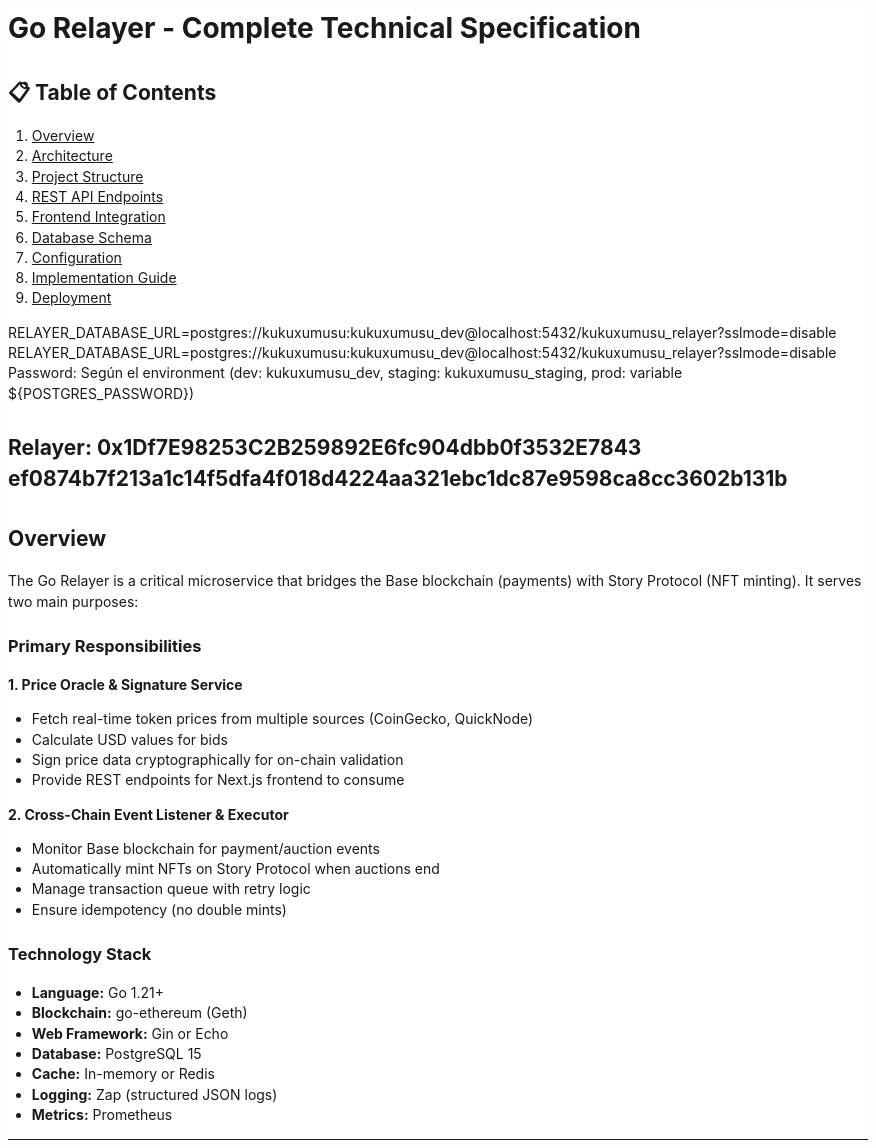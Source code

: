 # Go Relayer - Complete Technical Specification

## 📋 Table of Contents
1. [Overview](#overview)
2. [Architecture](#architecture)
3. [Project Structure](#project-structure)
4. [REST API Endpoints](#rest-api-endpoints)
5. [Frontend Integration](#frontend-integration)
6. [Database Schema](#database-schema)
7. [Configuration](#configuration)
8. [Implementation Guide](#implementation-guide)
9. [Deployment](#deployment)

RELAYER_DATABASE_URL=postgres://kukuxumusu:kukuxumusu_dev@localhost:5432/kukuxumusu_relayer?sslmode=disable
RELAYER_DATABASE_URL=postgres://kukuxumusu:kukuxumusu_dev@localhost:5432/kukuxumusu_relayer?sslmode=disable
Password: Según el environment (dev: kukuxumusu_dev, staging: kukuxumusu_staging, prod: variable ${POSTGRES_PASSWORD})

Relayer: 0x1Df7E98253C2B259892E6fc904dbb0f3532E7843
ef0874b7f213a1c14f5dfa4f018d4224aa321ebc1dc87e9598ca8cc3602b131b
---

## Overview

The Go Relayer is a critical microservice that bridges the Base blockchain (payments) with Story Protocol (NFT minting). It serves two main purposes:

### Primary Responsibilities

**1. Price Oracle & Signature Service**
- Fetch real-time token prices from multiple sources (CoinGecko, QuickNode)
- Calculate USD values for bids
- Sign price data cryptographically for on-chain validation
- Provide REST endpoints for Next.js frontend to consume

**2. Cross-Chain Event Listener & Executor**
- Monitor Base blockchain for payment/auction events
- Automatically mint NFTs on Story Protocol when auctions end
- Manage transaction queue with retry logic
- Ensure idempotency (no double mints)

### Technology Stack
- **Language:** Go 1.21+
- **Blockchain:** go-ethereum (Geth)
- **Web Framework:** Gin or Echo
- **Database:** PostgreSQL 15
- **Cache:** In-memory or Redis
- **Logging:** Zap (structured JSON logs)
- **Metrics:** Prometheus

---